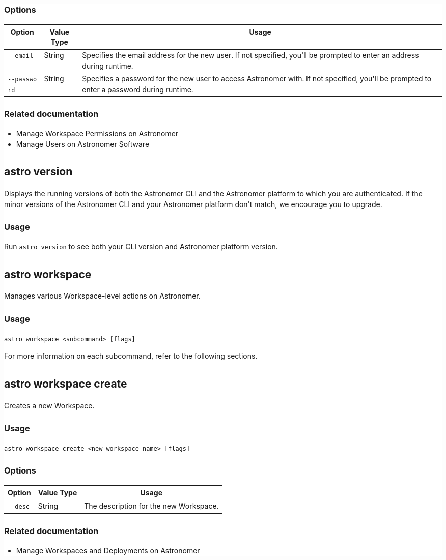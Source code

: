 ### Options

| Option         | Value Type | Usage                                                                                                                                     |
| ------------ | ---------- | ----------------------------------------------------------------------------------------------------------------------------------------- |
| `--email`    | String     | Specifies the email address for the new user. If not specified, you'll be prompted to enter an address during runtime.                    |
| `--password` | String     | Specifies a password for the new user to access Astronomer with. If not specified, you'll be prompted to enter a password during runtime. |

### Related documentation

- [Manage Workspace Permissions on Astronomer](workspace-permissions.md)
- [Manage Users on Astronomer Software](manage-platform-users.md)

## astro version

Displays the running versions of both the Astronomer CLI and the Astronomer platform to which you are authenticated. If the minor versions of the Astronomer CLI and your Astronomer platform don't match, we encourage you to upgrade.

### Usage

Run `astro version` to see both your CLI version and Astronomer platform version.

## astro workspace

Manages various Workspace-level actions on Astronomer.

### Usage

`astro workspace <subcommand> [flags]`

For more information on each subcommand, refer to the following sections.

## astro workspace create

Creates a new Workspace.

### Usage

`astro workspace create <new-workspace-name> [flags]`

### Options

| Option     | Value Type | Usage                                  |
| -------- | ---------- | -------------------------------------- |
| `--desc` | String     | The description for the new Workspace. |

### Related documentation

- [Manage Workspaces and Deployments on Astronomer](manage-workspaces.md)
